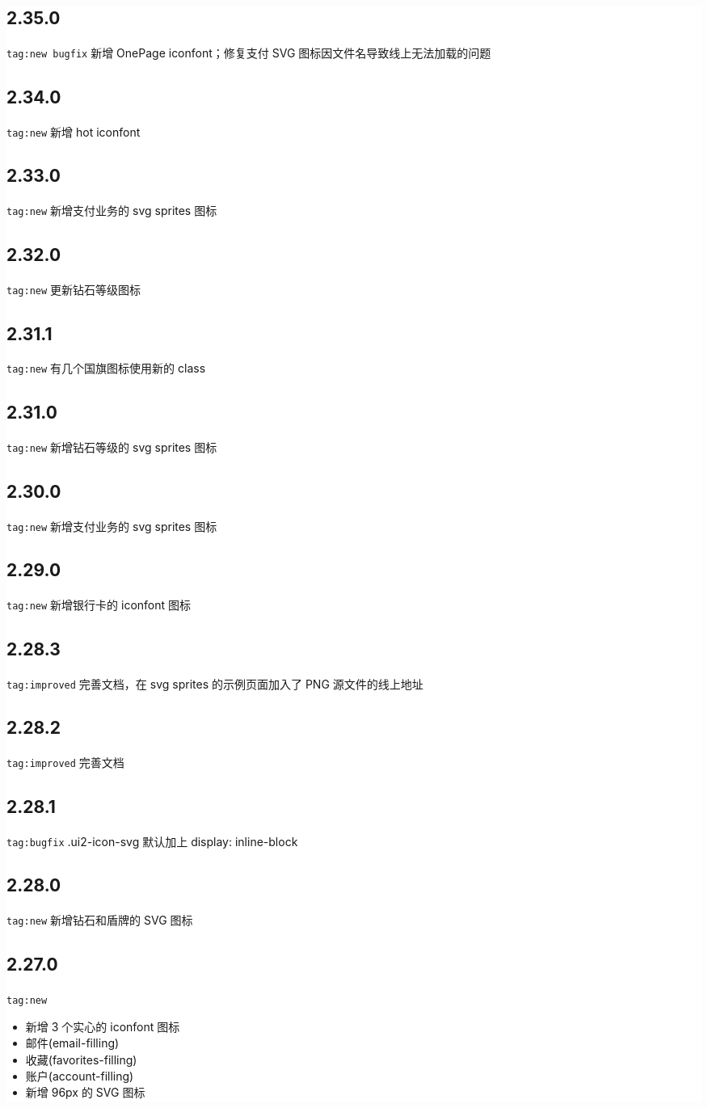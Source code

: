 ## 2.35.0
`tag:new bugfix` 新增 OnePage iconfont；修复支付 SVG 图标因文件名导致线上无法加载的问题

## 2.34.0
`tag:new` 新增 hot iconfont

## 2.33.0
`tag:new` 新增支付业务的 svg sprites 图标

## 2.32.0
`tag:new` 更新钻石等级图标

## 2.31.1
`tag:new` 有几个国旗图标使用新的 class

## 2.31.0
`tag:new` 新增钻石等级的 svg sprites 图标

## 2.30.0
`tag:new` 新增支付业务的 svg sprites 图标

## 2.29.0
`tag:new` 新增银行卡的 iconfont 图标

## 2.28.3
`tag:improved` 完善文档，在 svg sprites 的示例页面加入了 PNG 源文件的线上地址

## 2.28.2
`tag:improved` 完善文档

## 2.28.1
`tag:bugfix` .ui2-icon-svg 默认加上 display: inline-block

## 2.28.0
`tag:new` 新增钻石和盾牌的 SVG 图标

## 2.27.0
`tag:new`
- 新增 3 个实心的 iconfont 图标
 - 邮件(email-filling)
 - 收藏(favorites-filling)
 - 账户(account-filling)
- 新增 96px 的 SVG 图标
